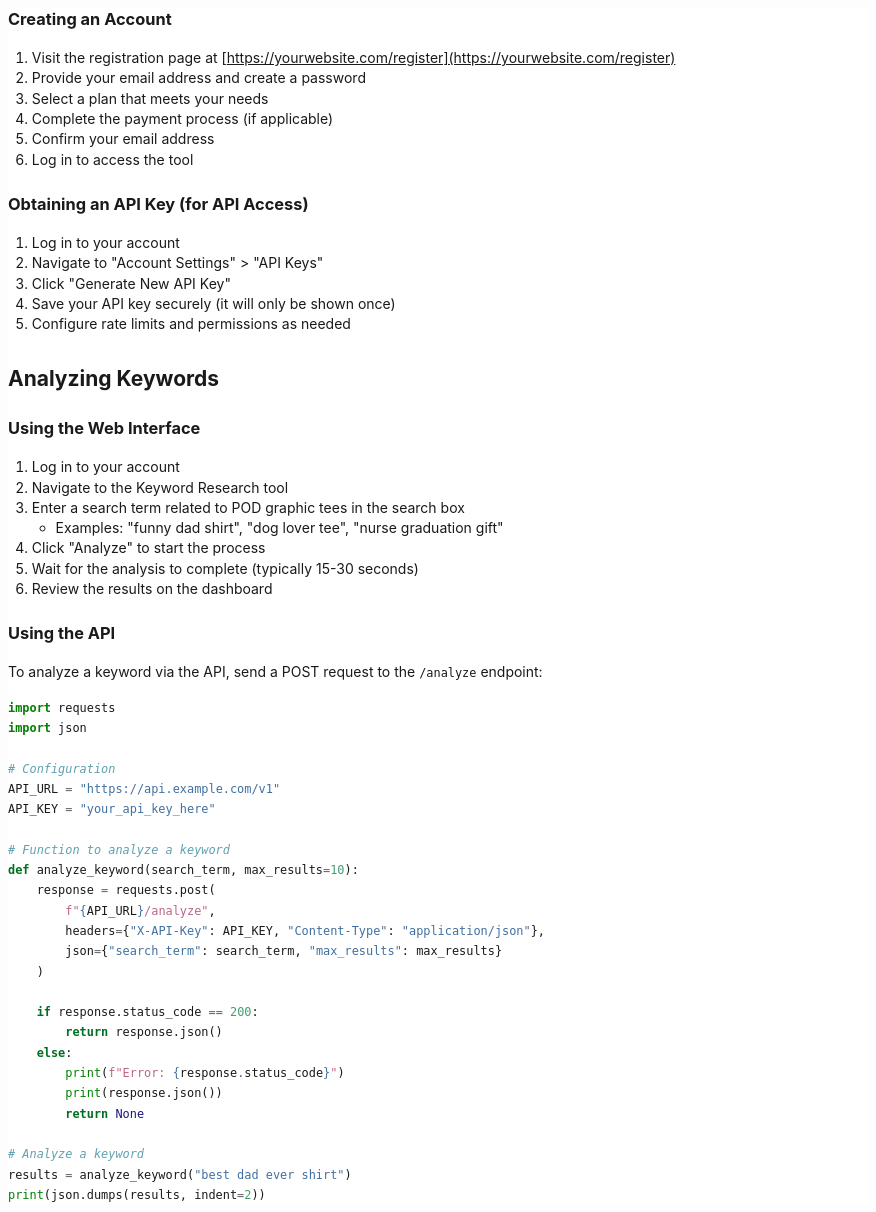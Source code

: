 ### Creating an Account

1. Visit the registration page at [https://yourwebsite.com/register](https://yourwebsite.com/register)
2. Provide your email address and create a password
3. Select a plan that meets your needs
4. Complete the payment process (if applicable)
5. Confirm your email address
6. Log in to access the tool

### Obtaining an API Key (for API Access)

1. Log in to your account
2. Navigate to "Account Settings" > "API Keys"
3. Click "Generate New API Key"
4. Save your API key securely (it will only be shown once)
5. Configure rate limits and permissions as needed

## Analyzing Keywords

### Using the Web Interface

1. Log in to your account
2. Navigate to the Keyword Research tool
3. Enter a search term related to POD graphic tees in the search box
   - Examples: "funny dad shirt", "dog lover tee", "nurse graduation gift"
4. Click "Analyze" to start the process
5. Wait for the analysis to complete (typically 15-30 seconds)
6. Review the results on the dashboard

### Using the API

To analyze a keyword via the API, send a POST request to the `/analyze` endpoint:

```python
import requests
import json

# Configuration
API_URL = "https://api.example.com/v1"
API_KEY = "your_api_key_here"

# Function to analyze a keyword
def analyze_keyword(search_term, max_results=10):
    response = requests.post(
        f"{API_URL}/analyze",
        headers={"X-API-Key": API_KEY, "Content-Type": "application/json"},
        json={"search_term": search_term, "max_results": max_results}
    )
    
    if response.status_code == 200:
        return response.json()
    else:
        print(f"Error: {response.status_code}")
        print(response.json())
        return None

# Analyze a keyword
results = analyze_keyword("best dad ever shirt")
print(json.dumps(results, indent=2))
```
